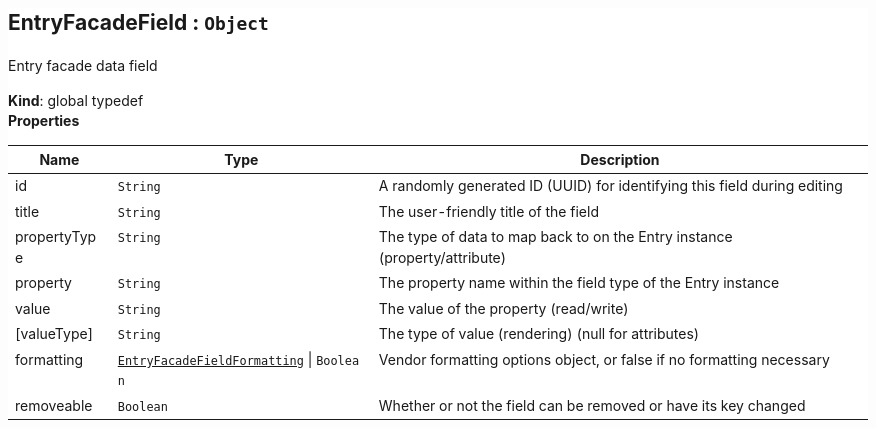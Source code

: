 <a name="EntryFacadeField"></a>

## EntryFacadeField : <code>Object</code>
Entry facade data field

**Kind**: global typedef  
**Properties**

| Name | Type | Description |
| --- | --- | --- |
| id | <code>String</code> | A randomly generated ID (UUID) for identifying this field during editing |
| title | <code>String</code> | The user-friendly title of the field |
| propertyType | <code>String</code> | The type of data to map back to on the Entry instance (property/attribute) |
| property | <code>String</code> | The property name within the field type of the Entry instance |
| value | <code>String</code> | The value of the property (read/write) |
| [valueType] | <code>String</code> | The type of value (rendering) (null for attributes) |
| formatting | [<code>EntryFacadeFieldFormatting</code>](#EntryFacadeFieldFormatting) \| <code>Boolean</code> | Vendor formatting options object, or false if no formatting necessary |
| removeable | <code>Boolean</code> | Whether or not the field can be removed or have its key changed |

